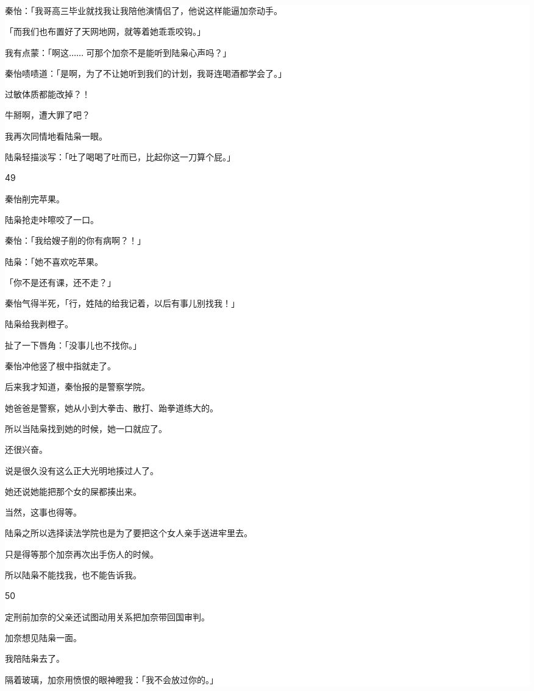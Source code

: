 秦怡：「我哥高三毕业就找我让我陪他演情侣了，他说这样能逼加奈动手。

「而我们也布置好了天网地网，就等着她乖乖咬钩。」

我有点蒙：「啊这…… 可那个加奈不是能听到陆枭心声吗？」

秦怡啧啧道：「是啊，为了不让她听到我们的计划，我哥连喝酒都学会了。」

过敏体质都能改掉？！

牛掰啊，遭大罪了吧？

我再次同情地看陆枭一眼。

陆枭轻描淡写：「吐了喝喝了吐而已，比起你这一刀算个屁。」

49

秦怡削完苹果。

陆枭抢走咔嚓咬了一口。

秦怡：「我给嫂子削的你有病啊？！」

陆枭：「她不喜欢吃苹果。

「你不是还有课，还不走？」

秦怡气得半死，「行，姓陆的给我记着，以后有事儿别找我！」

陆枭给我剥橙子。

扯了一下唇角：「没事儿也不找你。」

秦怡冲他竖了根中指就走了。

后来我才知道，秦怡报的是警察学院。

她爸爸是警察，她从小到大拳击、散打、跆拳道练大的。

所以当陆枭找到她的时候，她一口就应了。

还很兴奋。

说是很久没有这么正大光明地揍过人了。

她还说她能把那个女的屎都揍出来。

当然，这事也得等。

陆枭之所以选择读法学院也是为了要把这个女人亲手送进牢里去。

只是得等那个加奈再次出手伤人的时候。

所以陆枭不能找我，也不能告诉我。

50

定刑前加奈的父亲还试图动用关系把加奈带回国审判。

加奈想见陆枭一面。

我陪陆枭去了。

隔着玻璃，加奈用愤恨的眼神瞪我：「我不会放过你的。」
